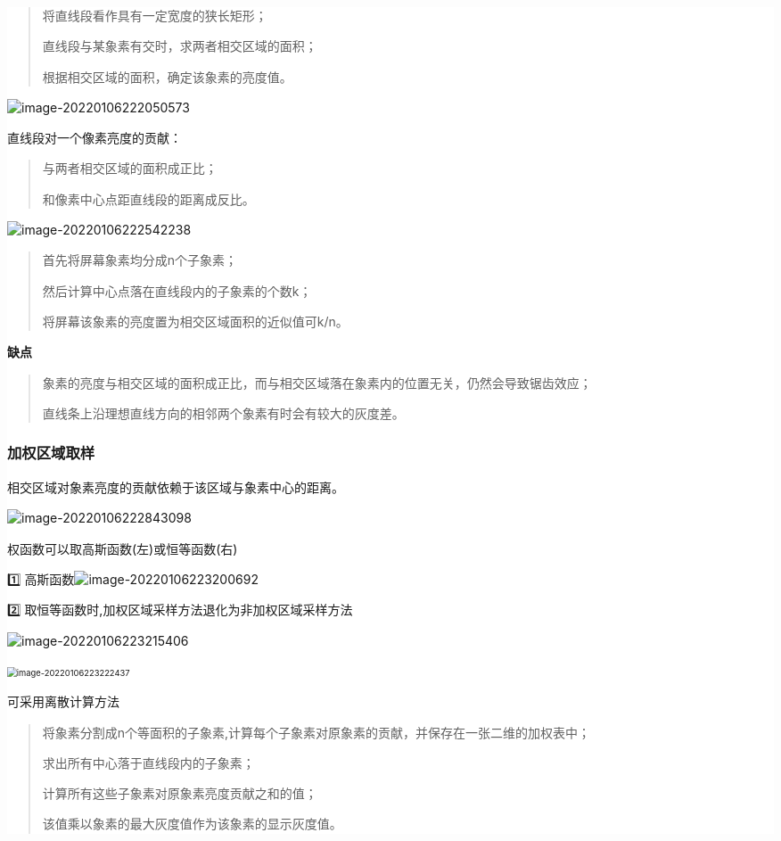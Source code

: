 > 将直线段看作具有一定宽度的狭长矩形；
>
> 直线段与某象素有交时，求两者相交区域的面积；
>
> 根据相交区域的面积，确定该象素的亮度值。

![image-20220106222050573](https://raw.githubusercontent.com/yijunquan-afk/img-bed-1/main/img/image-20220106222050573.png)

直线段对一个像素亮度的贡献：

> 与两者相交区域的面积成正比；
>
> 和像素中心点距直线段的距离成反比。

![image-20220106222542238](https://raw.githubusercontent.com/yijunquan-afk/img-bed-1/main/img/image-20220106222542238.png)

> 首先将屏幕象素均分成n个子象素；
>
> 然后计算中心点落在直线段内的子象素的个数k；
>
> 将屏幕该象素的亮度置为相交区域面积的近似值可k/n。

**缺点**

> 象素的亮度与相交区域的面积成正比，而与相交区域落在象素内的位置无关，仍然会导致锯齿效应；
>
> 直线条上沿理想直线方向的相邻两个象素有时会有较大的灰度差。

### 加权区域取样

相交区域对象素亮度的贡献依赖于该区域与象素中心的距离。

![image-20220106222843098](https://raw.githubusercontent.com/yijunquan-afk/img-bed-1/main/img/image-20220106222843098.png)

权函数可以取高斯函数(左)或恒等函数(右)

:one: 高斯函数![image-20220106223200692](https://raw.githubusercontent.com/yijunquan-afk/img-bed-1/main/img/image-20220106223200692.png)

:two: 取恒等函数时,加权区域采样方法退化为非加权区域采样方法

![image-20220106223215406](https://raw.githubusercontent.com/yijunquan-afk/img-bed-1/main/img/image-20220106223215406.png)

<img src="https://raw.githubusercontent.com/yijunquan-afk/img-bed-1/main/img/image-20220106223222437.png" alt="image-20220106223222437" style="zoom:67%;" />

可采用离散计算方法 

> 将象素分割成n个等面积的子象素,计算每个子象素对原象素的贡献，并保存在一张二维的加权表中；
>
> 求出所有中心落于直线段内的子象素；
>
> 计算所有这些子象素对原象素亮度贡献之和的值；
>
> 该值乘以象素的最大灰度值作为该象素的显示灰度值。
